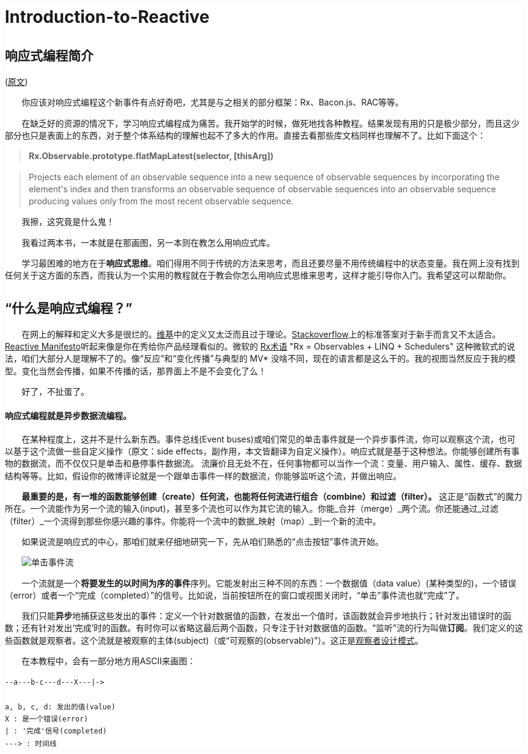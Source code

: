 # Introduction-to-Reactive
## 响应式编程简介
([原文](https://gist.github.com/staltz/868e7e9bc2a7b8c1f754))

　　你应该对响应式编程这个新事件有点好奇吧，尤其是与之相关的部分框架：Rx、Bacon.js、RAC等等。

　　在缺乏好的资源的情况下，学习响应式编程成为痛苦。我开始学的时候，做死地找各种教程。结果发现有用的只是极少部分，而且这少部分也只是表面上的东西，对于整个体系结构的理解也起不了多大的作用。直接去看那些库文档同样也理解不了。比如下面这个：

> **Rx.Observable.prototype.flatMapLatest(selector, [thisArg])**

> Projects each element of an observable sequence into a new sequence of observable sequences by incorporating the element's index and then transforms an observable sequence of observable sequences into an observable sequence producing values only from the most recent observable sequence.

　　我擦，这究竟是什么鬼！

　　我看过两本书，一本就是在那画图，另一本则在教怎么用响应式库。

　　学习最困难的地方在于**响应式思维**。咱们得用不同于传统的方法来思考，而且还要尽量不用传统编程中的状态变量。我在网上没有找到任何关于这方面的东西，而我认为一个实用的教程就在于教会你怎么用响应式思维来思考，这样才能引导你入门。我希望这可以帮助你。

## “什么是响应式编程？”

　　在网上的解释和定义大多是很烂的。[维基](https://en.wikipedia.org/wiki/Reactive_programming)中的定义又太泛而且过于理论。[Stackoverflow](http://stackoverflow.com/questions/1028250/what-is-functional-reactive-programming)上的标准答案对于新手而言又不太适合。 [Reactive Manifesto](http://www.reactivemanifesto.org/)听起来像是你在秀给你产品经理看似的。微软的 [Rx术语](https://rx.codeplex.com/) "Rx = Observables + LINQ + Schedulers" 这种微软式的说法，咱们大部分人是理解不了的。像“反应”和“变化传播”与典型的 MV* 没啥不同，现在的语言都是这么干的。我的视图当然反应于我的模型。变化当然会传播，如果不传播的话，那界面上不是不会变化了么！

　　好了，不扯蛋了。

#### 响应式编程就是异步数据流编程。

　　在某种程度上，这并不是什么新东西。事件总线(Event buses)或咱们常见的单击事件就是一个异步事件流，你可以观察这个流，也可以基于这个流做一些自定义操作（原文：side effects，副作用，本文皆翻译为自定义操作）。响应式就是基于这种想法。你能够创建所有事物的数据流，而不仅仅只是单击和悬停事件数据流。 流廉价且无处不在，任何事物都可以当作一个流：变量、用户输入、属性、缓存、数据结构等等。比如，假设你的微博评论就是一个跟单击事件一样的数据流，你能够监听这个流，并做出响应。

　　**最重要的是，有一堆的函数能够创建（create）任何流，也能将任何流进行组合（combine）和过滤（filter）。** 这正是“函数式”的魔力所在。一个流能作为另一个流的输入(input)，甚至多个流也可以作为其它流的输入。你能_合并（merge）_两个流。你还能通过_过滤（filter）_一个流得到那些你感兴趣的事件。你能将一个流中的数据_映射（map）_到一个新的流中。

　　如果说流是响应式的中心，那咱们就来仔细地研究一下，先从咱们熟悉的“点击按钮”事件流开始。

　　![单击事件流](http://i.imgur.com/cL4MOsS.png)

　　一个流就是一个**将要发生的以时间为序的事件**序列。它能发射出三种不同的东西：一个数据值（data value）(某种类型的)，一个错误（error）或者一个“完成（completed）”的信号。比如说，当前按钮所在的窗口或视图关闭时，“单击”事件流也就“完成”了。

　　我们只能**异步**地捕获这些发出的事件：定义一个针对数据值的函数，在发出一个值时，该函数就会异步地执行；针对发出错误时的函数；还有针对发出‘完成’时的函数。有时你可以省略这最后两个函数，只专注于针对数据值的函数。“监听”流的行为叫做**订阅**。我们定义的这些函数就是观察者。这个流就是被观察的主体(subject)（或“可观察的(observable)”）。这正是[观察者设计模式](https://en.wikipedia.org/wiki/Observer_pattern)。

　　在本教程中，会有一部分地方用ASCII来画图：
```
--a---b-c---d---X---|->

a, b, c, d: 发出的值(value)
X : 是一个错误(error)
| : '完成'信号(completed)
---> : 时间线
```
